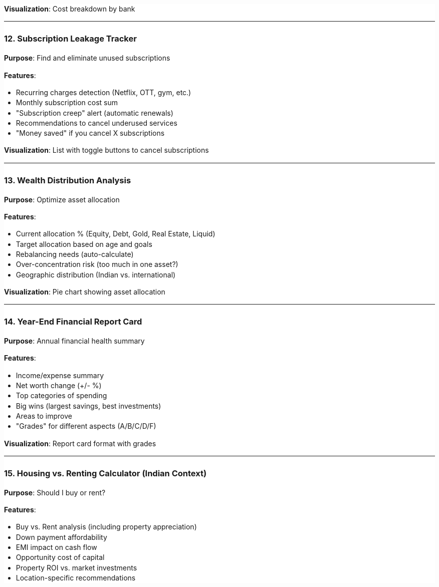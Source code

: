 **Visualization**: Cost breakdown by bank

---

### 12. **Subscription Leakage Tracker**
**Purpose**: Find and eliminate unused subscriptions

**Features**:
- Recurring charges detection (Netflix, OTT, gym, etc.)
- Monthly subscription cost sum
- "Subscription creep" alert (automatic renewals)
- Recommendations to cancel underused services
- "Money saved" if you cancel X subscriptions

**Visualization**: List with toggle buttons to cancel subscriptions

---

### 13. **Wealth Distribution Analysis**
**Purpose**: Optimize asset allocation

**Features**:
- Current allocation % (Equity, Debt, Gold, Real Estate, Liquid)
- Target allocation based on age and goals
- Rebalancing needs (auto-calculate)
- Over-concentration risk (too much in one asset?)
- Geographic distribution (Indian vs. international)

**Visualization**: Pie chart showing asset allocation

---

### 14. **Year-End Financial Report Card**
**Purpose**: Annual financial health summary

**Features**:
- Income/expense summary
- Net worth change (+/- %)
- Top categories of spending
- Big wins (largest savings, best investments)
- Areas to improve
- "Grades" for different aspects (A/B/C/D/F)

**Visualization**: Report card format with grades

---

### 15. **Housing vs. Renting Calculator (Indian Context)**
**Purpose**: Should I buy or rent?

**Features**:
- Buy vs. Rent analysis (including property appreciation)
- Down payment affordability
- EMI impact on cash flow
- Opportunity cost of capital
- Property ROI vs. market investments
- Location-specific recommendations
